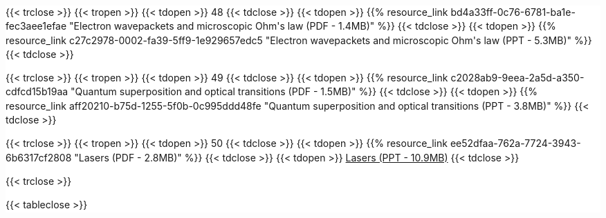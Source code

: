 {{< trclose >}}
{{< tropen >}}
{{< tdopen >}}
48
{{< tdclose >}}
{{< tdopen >}}
{{% resource_link bd4a33ff-0c76-6781-ba1e-fec3aee1efae "Electron wavepackets and microscopic Ohm's law (PDF - 1.4MB)" %}}
{{< tdclose >}}
{{< tdopen >}}
{{% resource_link c27c2978-0002-fa39-5ff9-1e929657edc5 "Electron wavepackets and microscopic Ohm's law (PPT - 5.3MB)" %}}
{{< tdclose >}}

{{< trclose >}}
{{< tropen >}}
{{< tdopen >}}
49
{{< tdclose >}}
{{< tdopen >}}
{{% resource_link c2028ab9-9eea-2a5d-a350-cdfcd15b19aa "Quantum superposition and optical transitions (PDF - 1.5MB)" %}}
{{< tdclose >}}
{{< tdopen >}}
{{% resource_link aff20210-b75d-1255-5f0b-0c995ddd48fe "Quantum superposition and optical transitions (PPT - 3.8MB)" %}}
{{< tdclose >}}

{{< trclose >}}
{{< tropen >}}
{{< tdopen >}}
50
{{< tdclose >}}
{{< tdopen >}}
{{% resource_link ee52dfaa-762a-7724-3943-6b6317cf2808 "Lasers (PDF - 2.8MB)" %}}
{{< tdclose >}}
{{< tdopen >}}
[Lasers (PPT - 10.9MB)](/ans7870/6/6.007/s11/MIT6_007S11_lec50.pptx)
{{< tdclose >}}

{{< trclose >}}

{{< tableclose >}}